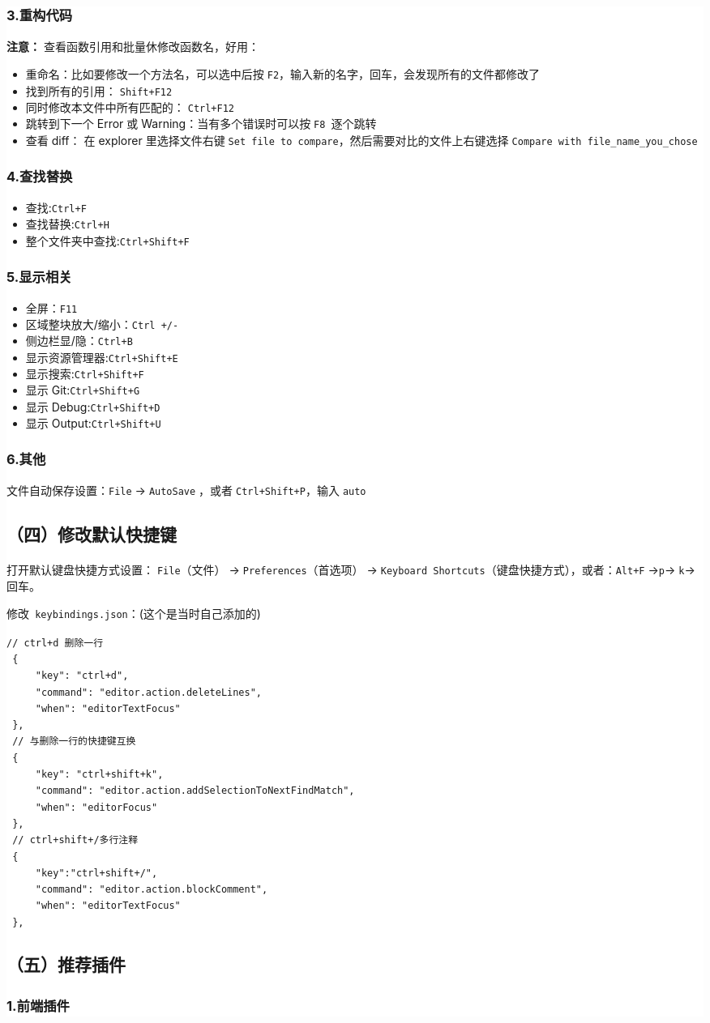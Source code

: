 ### 3.重构代码

**注意：** 查看函数引用和批量休修改函数名，好用：

- 重命名：比如要修改一个方法名，可以选中后按 `F2`，输入新的名字，回车，会发现所有的文件都修改了
- 找到所有的引用： `Shift+F12`
- 同时修改本文件中所有匹配的： `Ctrl+F12`
- 跳转到下一个 Error 或 Warning：当有多个错误时可以按 `F8 `逐个跳转
- 查看 diff： 在 explorer 里选择文件右键 `Set file to compare`，然后需要对比的文件上右键选择 `Compare with file_name_you_chose`

### 4.查找替换

- 查找:`Ctrl+F`
- 查找替换:`Ctrl+H`
- 整个文件夹中查找:`Ctrl+Shift+F`

### 5.显示相关

- 全屏：`F11`
- 区域整块放大/缩小：`Ctrl +/-`
- 侧边栏显/隐：`Ctrl+B`
- 显示资源管理器:`Ctrl+Shift+E`
- 显示搜索:`Ctrl+Shift+F`
- 显示 Git:`Ctrl+Shift+G`
- 显示 Debug:`Ctrl+Shift+D`
- 显示 Output:`Ctrl+Shift+U`

### 6.其他

文件自动保存设置：`File` -> `AutoSave` ，或者 `Ctrl+Shift+P`，输入 `auto`

## （四）修改默认快捷键

打开默认键盘快捷方式设置：
`File`（文件） -> `Preferences`（首选项） -> `Keyboard Shortcuts`（键盘快捷方式），或者：`Alt+F` ->` p `-> `k`-> 回车。

修改` keybindings.json`：(这个是当时自己添加的)

   ```
   // ctrl+d 删除一行
    {
        "key": "ctrl+d",
        "command": "editor.action.deleteLines",
        "when": "editorTextFocus"
    },
    // 与删除一行的快捷键互换
    {
        "key": "ctrl+shift+k",
        "command": "editor.action.addSelectionToNextFindMatch",
        "when": "editorFocus"
    },
    // ctrl+shift+/多行注释
    {
        "key":"ctrl+shift+/",
        "command": "editor.action.blockComment",
        "when": "editorTextFocus"
    },
   ```
## （五）推荐插件
### 1.前端插件
